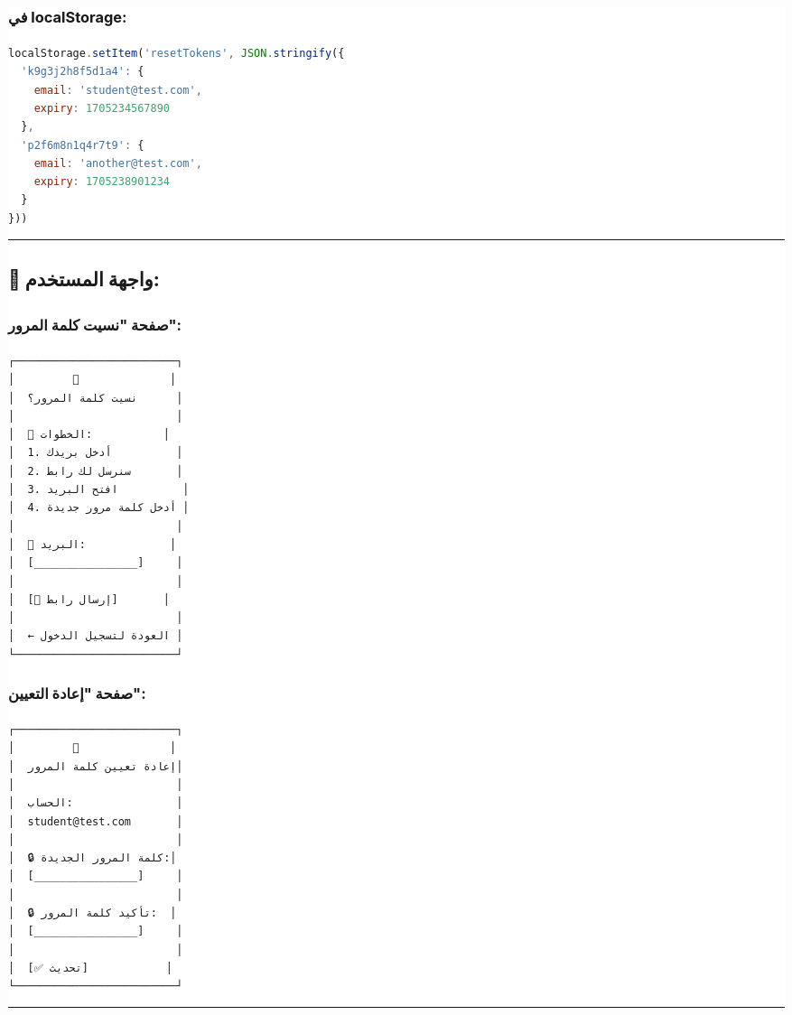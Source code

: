 ### في localStorage:

```javascript
localStorage.setItem('resetTokens', JSON.stringify({
  'k9g3j2h8f5d1a4': {
    email: 'student@test.com',
    expiry: 1705234567890
  },
  'p2f6m8n1q4r7t9': {
    email: 'another@test.com',
    expiry: 1705238901234
  }
}))
```

---

## 🎨 واجهة المستخدم:

### صفحة "نسيت كلمة المرور":
```
┌─────────────────────────┐
│         🔑              │
│  نسيت كلمة المرور؟      │
│                         │
│  📝 الخطوات:           │
│  1. أدخل بريدك          │
│  2. سنرسل لك رابط       │
│  3. افتح البريد          │
│  4. أدخل كلمة مرور جديدة │
│                         │
│  📧 البريد:             │
│  [________________]     │
│                         │
│  [📧 إرسال رابط]       │
│                         │
│  ← العودة لتسجيل الدخول │
└─────────────────────────┘
```

### صفحة "إعادة التعيين":
```
┌─────────────────────────┐
│         🔐              │
│  إعادة تعيين كلمة المرور│
│                         │
│  الحساب:                │
│  student@test.com       │
│                         │
│  🔒 كلمة المرور الجديدة:│
│  [________________]     │
│                         │
│  🔒 تأكيد كلمة المرور:  │
│  [________________]     │
│                         │
│  [✅ تحديث]            │
└─────────────────────────┘
```

---